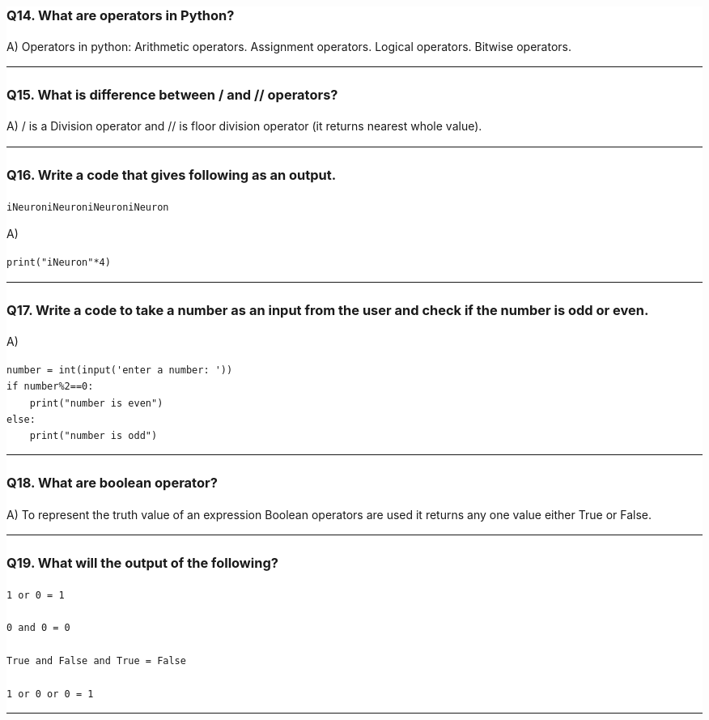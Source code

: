 
### Q14. What are operators in Python?
A) Operators in python:
    Arithmetic operators.
    Assignment operators.
    Logical operators.
    Bitwise operators.
    
---

### Q15. What is difference between / and // operators?
A) / is a Division operator and // is floor division operator (it returns nearest whole value).

---

### Q16. Write a code that gives following as an output.
```
iNeuroniNeuroniNeuroniNeuron
```
A) 
```
print("iNeuron"*4)
```
---

### Q17. Write a code to take a number as an input from the user and check if the number is odd or even.
A)
```
number = int(input('enter a number: '))
if number%2==0:
    print("number is even")
else:
    print("number is odd")
 ```
---

### Q18. What are boolean operator?
A)  To represent the truth value of an expression Boolean operators  are used it returns any one value either True or False.

---

### Q19. What will the output of the following?
```
1 or 0 = 1

0 and 0 = 0

True and False and True = False

1 or 0 or 0 = 1
```
---
